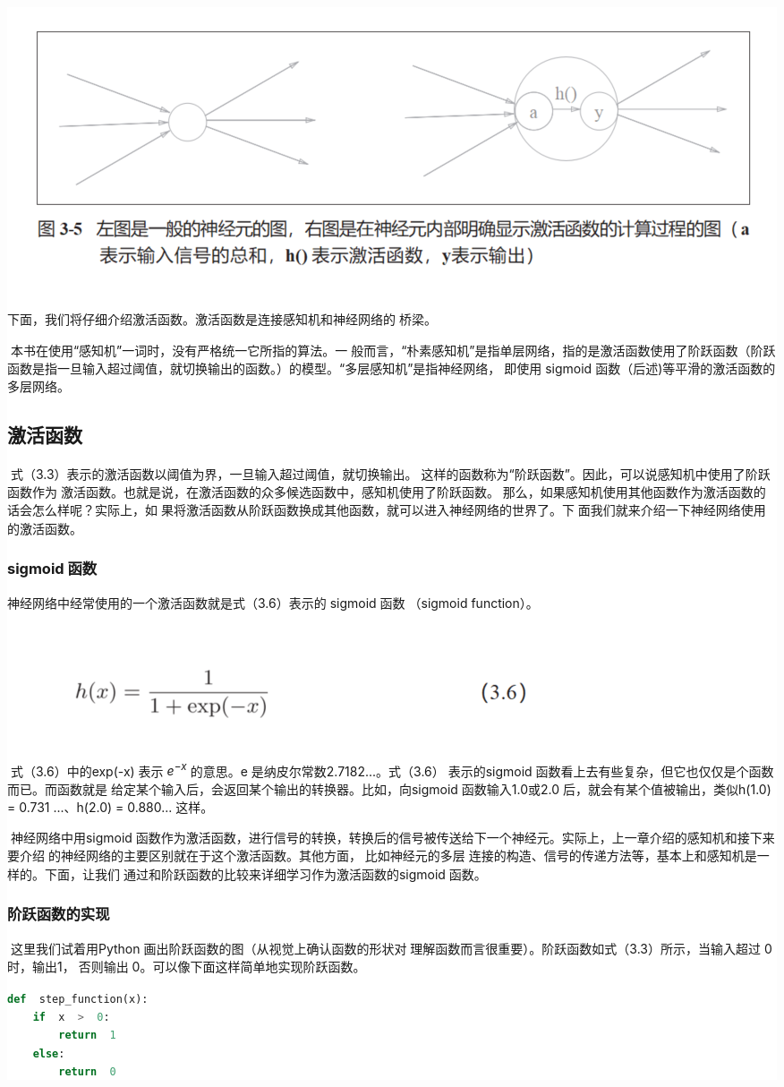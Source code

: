 ![image-20250820142204907](images/深度学习入门（鱼书）/image-20250820142204907.png)

下面，我们将仔细介绍激活函数。激活函数是连接感知机和神经网络的 桥梁。

​	本书在使用“感知机”一词时，没有严格统一它所指的算法。一 般而言，“朴素感知机”是指单层网络，指的是激活函数使用了阶跃函数（阶跃函数是指一旦输入超过阈值，就切换输出的函数。）的模型。“多层感知机”是指神经网络， 即使用 sigmoid 函数（后述)等平滑的激活函数的多层网络。

## 激活函数

​	式（3.3）表示的激活函数以阈值为界，一旦输入超过阈值，就切换输出。 这样的函数称为“阶跃函数”。因此，可以说感知机中使用了阶跃函数作为  激活函数。也就是说，在激活函数的众多候选函数中，感知机使用了阶跃函数。 那么，如果感知机使用其他函数作为激活函数的话会怎么样呢？实际上，如 果将激活函数从阶跃函数换成其他函数，就可以进入神经网络的世界了。下 面我们就来介绍一下神经网络使用的激活函数。

###  sigmoid 函数

神经网络中经常使用的一个激活函数就是式（3.6）表示的 sigmoid 函数 （sigmoid function）。

![image-20250820145522896](images/深度学习入门（鱼书）/image-20250820145522896.png)

​	式（3.6）中的exp(-x) 表示 $e^{-x}$  的意思。e 是纳皮尔常数2.7182...。式（3.6） 表示的sigmoid 函数看上去有些复杂，但它也仅仅是个函数而已。而函数就是  给定某个输入后，会返回某个输出的转换器。比如，向sigmoid 函数输入1.0或2.0  后，就会有某个值被输出，类似h(1.0) = 0.731 ...、h(2.0) = 0.880... 这样。

​	神经网络中用sigmoid 函数作为激活函数，进行信号的转换，转换后的信号被传送给下一个神经元。实际上，上一章介绍的感知机和接下来要介绍 的神经网络的主要区别就在于这个激活函数。其他方面， 比如神经元的多层 连接的构造、信号的传递方法等，基本上和感知机是一样的。下面，让我们 通过和阶跃函数的比较来详细学习作为激活函数的sigmoid 函数。

### 阶跃函数的实现

​	这里我们试着用Python 画出阶跃函数的图（从视觉上确认函数的形状对  理解函数而言很重要）。阶跃函数如式（3.3）所示，当输入超过 0 时，输出1， 否则输出 0。可以像下面这样简单地实现阶跃函数。

```py
def  step_function(x):
	if  x  >  0:
		return  1
	else:
		return  0
```
